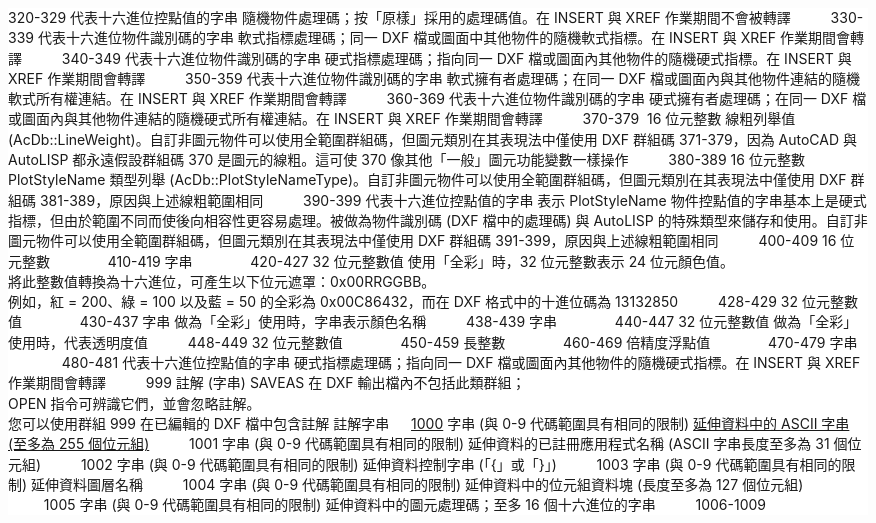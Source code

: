 <td height="33" width="79">320-329</td>  <td width="101">代表十六進位控點值的字串</td>  <td width="437">隨機物件處理碼；按「原樣」採用的處理碼值。在   INSERT 與 XREF 作業期間不會被轉譯</td>  <td>　</td>  <td>　</td> </tr><tr height="33">  <td height="33" width="79">330-339</td>  <td width="101">代表十六進位物件識別碼的字串</td>  <td width="437">軟式指標處理碼；同一   DXF 檔或圖面中其他物件的隨機軟式指標。在 INSERT 與 XREF 作業期間會轉譯</td>  <td>　</td>  <td>　</td> </tr><tr height="33">  <td height="33" width="79">340-349</td>  <td width="101">代表十六進位物件識別碼的字串</td>  <td width="437">硬式指標處理碼；指向同一   DXF 檔或圖面內其他物件的隨機硬式指標。在 INSERT 與 XREF 作業期間會轉譯</td>  <td>　</td>  <td>　</td> </tr><tr height="33">  <td height="33" width="79">350-359</td>  <td width="101">代表十六進位物件識別碼的字串</td>  <td width="437">軟式擁有者處理碼；在同一   DXF 檔或圖面內與其他物件連結的隨機軟式所有權連結。在 INSERT 與 XREF 作業期間會轉譯</td>  <td>　</td>  <td>　</td> </tr><tr height="33">  <td height="33" width="79">360-369</td>  <td width="101">代表十六進位物件識別碼的字串</td>  <td width="437">硬式擁有者處理碼；在同一   DXF 檔或圖面內與其他物件連結的隨機硬式所有權連結。在 INSERT 與 XREF 作業期間會轉譯</td>  <td>　</td>  <td>　</td> </tr><tr height="66" style="height: 49.75pt;">  <td height="66" style="height: 49.75pt;" width="79">370-379</td>  <td width="101">&nbsp;16 位元整數</td>  <td width="437">線粗列舉值   (AcDb::LineWeight)。自訂非圖元物件可以使用全範圍群組碼，但圖元類別在其表現法中僅使用 DXF 群組碼 371-379，因為   AutoCAD 與 AutoLISP 都永遠假設群組碼 370 是圖元的線粗。這可使 370 像其他「一般」圖元功能變數一樣操作</td>  <td>　</td>  <td>　</td> </tr><tr height="50" style="height: 37.35pt;">  <td height="50" style="height: 37.35pt;" width="79">380-389</td>  <td width="101">16   位元整數</td>  <td width="437">PlotStyleName   類型列舉 (AcDb::PlotStyleNameType)。自訂非圖元物件可以使用全範圍群組碼，但圖元類別在其表現法中僅使用 DXF 群組碼   381-389，原因與上述線粗範圍相同</td>  <td>　</td>  <td>　</td> </tr><tr height="66" style="height: 49.75pt;">  <td height="66" style="height: 49.75pt;" width="79">390-399</td>  <td width="101">代表十六進位控點值的字串</td>  <td width="437">表示   PlotStyleName 物件控點值的字串基本上是硬式指標，但由於範圍不同而使後向相容性更容易處理。被做為物件識別碼 (DXF 檔中的處理碼) 與   AutoLISP 的特殊類型來儲存和使用。自訂非圖元物件可以使用全範圍群組碼，但圖元類別在其表現法中僅使用 DXF 群組碼   391-399，原因與上述線粗範圍相同</td>  <td>　</td>  <td>　</td> </tr><tr height="21">  <td height="21" width="79">400-409</td>  <td width="101">16   位元整數</td>  <td width="437">　</td>  <td>　</td>  <td>　</td> </tr><tr height="21">  <td height="21" width="79">410-419</td>  <td width="101">字串</td>  <td width="437">　</td>  <td>　</td>  <td>　</td> </tr><tr height="66" style="height: 49.75pt;">  <td height="66" style="height: 49.75pt;" width="79">420-427</td>  <td width="101">32   位元整數值</td>  <td width="437">使用「全彩」時，32   位元整數表示 24 位元顏色值。<br />將此整數值轉換為十六進位，可產生以下位元遮罩：0x00RRGGBB。<br />例如，紅 = 200、綠 = 100 以及藍 = 50 的全彩為 0x00C86432，而在 DXF 格式中的十進位碼為 13132850</td>  <td>　</td>  <td>　</td> </tr><tr height="21">  <td height="21" width="79">428-429</td>  <td>32 位元整數值</td>  <td width="437">　</td>  <td>　</td>  <td>　</td> </tr><tr height="21">  <td height="21" width="79">430-437</td>  <td width="101">字串</td>  <td width="437">做為「全彩」使用時，字串表示顏色名稱</td>  <td>　</td>  <td>　</td> </tr><tr height="21">  <td height="21" width="79">438-439</td>  <td width="101">字串</td>  <td width="437">　</td>  <td>　</td>  <td>　</td> </tr><tr height="21">  <td height="21" width="79">440-447</td>  <td width="101">32   位元整數值</td>  <td width="437">做為「全彩」使用時，代表透明度值</td>  <td>　</td>  <td>　</td> </tr><tr height="21">  <td height="21" width="79">448-449</td>  <td width="101">32   位元整數值</td>  <td width="437">　</td>  <td>　</td>  <td>　</td> </tr><tr height="21">  <td height="21" width="79">450-459</td>  <td width="101">長整數</td>  <td width="437">　</td>  <td>　</td>  <td>　</td> </tr><tr height="21">  <td height="21" width="79">460-469</td>  <td width="101">倍精度浮點值</td>  <td width="437">　</td>  <td>　</td>  <td>　</td> </tr><tr height="21">  <td height="21" width="79">470-479</td>  <td width="101">字串</td>  <td width="437">　</td>  <td>　</td>  <td>　</td> </tr><tr height="33">  <td height="33" width="79">480-481</td>  <td width="101">代表十六進位控點值的字串</td>  <td width="437">硬式指標處理碼；指向同一   DXF 檔或圖面內其他物件的隨機硬式指標。在 INSERT 與 XREF 作業期間會轉譯</td>  <td>　</td>  <td>　</td> </tr><tr height="50" style="height: 37.35pt;">  <td height="50" style="height: 37.35pt;" width="79">999</td>  <td width="101">註解   (字串)</td>  <td width="437">SAVEAS   在 DXF 輸出檔內不包括此類群組；<br />OPEN 指令可辨識它們，並會忽略註解。<br />您可以使用群組 999 在已編輯的 DXF 檔中包含註解</td>  <td>註解字串</td>  <td>　</td> </tr><tr height="50" style="height: 37.35pt;">  <td height="50" style="height: 37.35pt;" width="79"><a href="https://www.blogger.com/blogger.g?blogID=1853319424565477074" name="RANGE!A93">1000</a></td>  <td width="101">字串   (與 0-9 代碼範圍具有相同的限制)</td>  <td width="437"><a href="https://www.blogger.com/blogger.g?blogID=1853319424565477074" name="RANGE!C93">延伸資料中的 ASCII 字串 (至多為 255 個位元組)</a></td>  <td>　</td>  <td>　</td> </tr><tr height="50" style="height: 37.35pt;">  <td height="50" style="height: 37.35pt;" width="79">1001</td>  <td width="101">字串   (與 0-9 代碼範圍具有相同的限制)</td>  <td width="437">延伸資料的已註冊應用程式名稱   (ASCII 字串長度至多為 31 個位元組)</td>  <td>　</td>  <td>　</td> </tr><tr height="50" style="height: 37.35pt;">  <td height="50" style="height: 37.35pt;" width="79">1002</td>  <td width="101">字串   (與 0-9 代碼範圍具有相同的限制)</td>  <td width="437">延伸資料控制字串   (「{」或「}」)</td>  <td>　</td>  <td>　</td> </tr><tr height="50" style="height: 37.35pt;">  <td height="50" style="height: 37.35pt;" width="79">1003</td>  <td width="101">字串   (與 0-9 代碼範圍具有相同的限制)</td>  <td width="437">延伸資料圖層名稱</td>  <td>　</td>  <td>　</td> </tr><tr height="50" style="height: 37.35pt;">  <td height="50" style="height: 37.35pt;" width="79">1004</td>  <td width="101">字串   (與 0-9 代碼範圍具有相同的限制)</td>  <td width="437">延伸資料中的位元組資料塊   (長度至多為 127 個位元組)</td>  <td>　</td>  <td>　</td> </tr><tr height="50" style="height: 37.35pt;">  <td height="50" style="height: 37.35pt;" width="79">1005</td>  <td width="101">字串   (與 0-9 代碼範圍具有相同的限制)</td>  <td width="437">延伸資料中的圖元處理碼；至多   16 個十六進位的字串</td>  <td>　</td>  <td>　</td> </tr><tr height="50" style="height: 37.35pt;">  <td height="50" style="height: 37.35pt;" width="79">1006-1009</td>